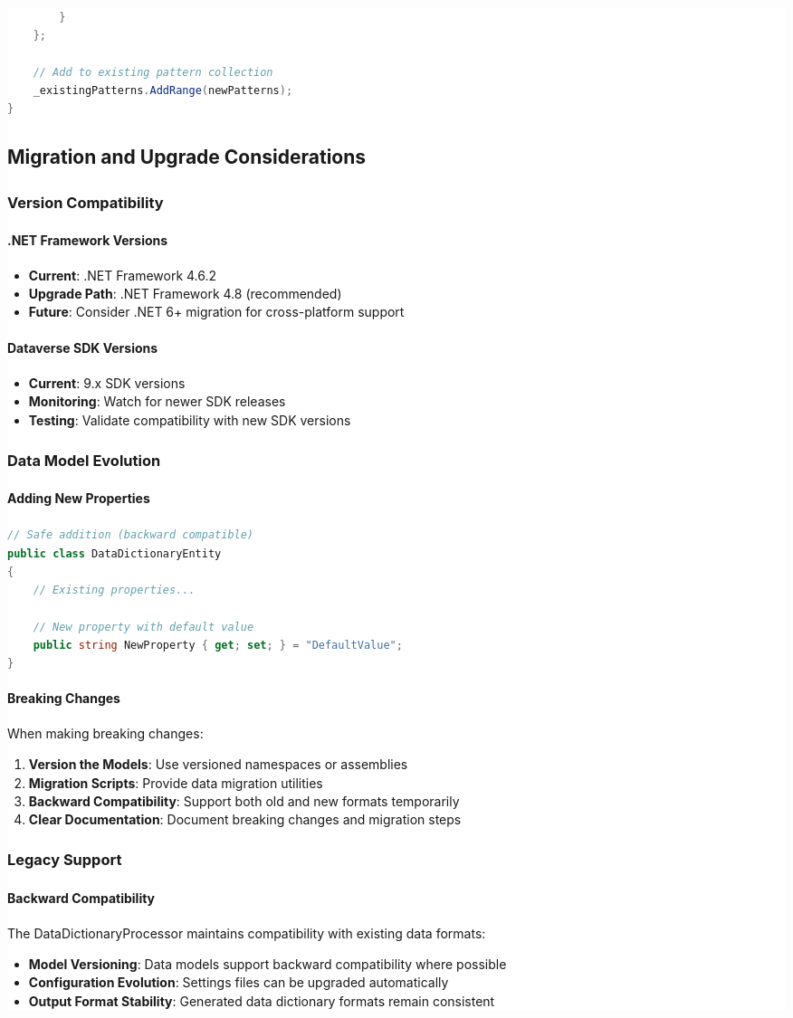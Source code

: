 ```csharp
        }
    };
    
    // Add to existing pattern collection
    _existingPatterns.AddRange(newPatterns);
}
```

## Migration and Upgrade Considerations

### Version Compatibility

#### .NET Framework Versions
- **Current**: .NET Framework 4.6.2
- **Upgrade Path**: .NET Framework 4.8 (recommended)
- **Future**: Consider .NET 6+ migration for cross-platform support

#### Dataverse SDK Versions
- **Current**: 9.x SDK versions
- **Monitoring**: Watch for newer SDK releases
- **Testing**: Validate compatibility with new SDK versions

### Data Model Evolution

#### Adding New Properties
```csharp
// Safe addition (backward compatible)
public class DataDictionaryEntity
{
    // Existing properties...
    
    // New property with default value
    public string NewProperty { get; set; } = "DefaultValue";
}
```

#### Breaking Changes
When making breaking changes:
1. **Version the Models**: Use versioned namespaces or assemblies
2. **Migration Scripts**: Provide data migration utilities
3. **Backward Compatibility**: Support both old and new formats temporarily
4. **Clear Documentation**: Document breaking changes and migration steps

### Legacy Support

#### Backward Compatibility
The DataDictionaryProcessor maintains compatibility with existing data formats:
- **Model Versioning**: Data models support backward compatibility where possible
- **Configuration Evolution**: Settings files can be upgraded automatically
- **Output Format Stability**: Generated data dictionary formats remain consistent
